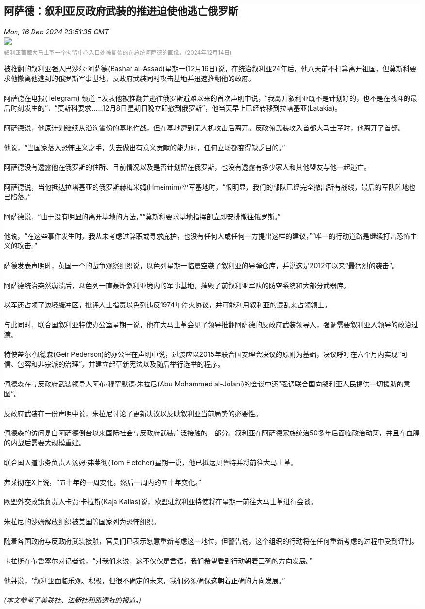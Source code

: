 
[阿萨德：叙利亚反政府武装的推进迫使他逃亡俄罗斯](https://www.voachinese.com/a/assad-said-he-was-forced-to-flee-20241216/7903551.html)
------

<div><i>Mon, 16 Dec 2024 23:51:35 GMT</i></div><img src="https://images.weserv.nl?url=gdb.voanews.com/89e236ef-733a-46b0-9607-3be8d964d0dd_r1_s_w900.jpg" width="100%"><div><small style="color: #999;">叙利亚首都大马士革一个拘留中心入口处被撕裂的前总统阿萨德的画像。(2024年12月14日)</small></div><p>被推翻的叙利亚强人巴沙尔·阿萨德(Bashar al-Assad)星期一(12月16日)说，在统治叙利亚24年后，他八天前不打算离开祖国，但莫斯科要求他撤离他逃到的俄罗斯军事基地，反政府武装同时攻击基地并迅速推翻他的政府。<br /><br />阿萨德在电报(Telegram) 频道上发表他被推翻并逃往俄罗斯避难以来的首次声明中说，“我离开叙利亚既不是计划好的，也不是在战斗的最后时刻发生的”，“莫斯科要求……12月8日星期日晚立即撤到俄罗斯”，他当天早上已经转移到拉塔基亚(Latakia)。<br /><br />阿萨德说，他原计划继续从沿海省份的基地作战，但在基地遭到无人机攻击后离开。反政俯武装攻入首都大马士革时，他离开了首都。<br /><br />他说，“当国家落入恐怖主义之手，失去做出有意义贡献的能力时，任何立场都变得缺乏目的。”<br /><br />阿萨德没有透露他在俄罗斯的住所、目前情况以及是否计划留在俄罗斯，也没有透露有多少家人和其他盟友与他一起逃亡。<br /><br />阿萨德说，当他抵达拉塔基亚的俄罗斯赫梅米姆(Hmeimim)空军基地时，“很明显，我们的部队已经完全撤出所有战线，最后的军队阵地也已陷落。”<br /><br />阿萨德说，“由于没有明显的离开基地的方法，”“莫斯科要求基地指挥部立即安排撤往俄罗斯。”<br /><br />他说，“在这些事件发生时，我从未考虑过辞职或寻求庇护，也没有任何人或任何一方提出这样的建议，”“唯一的行动道路是继续打击恐怖主义的攻击。”<br /><br />萨德发表声明时，英国一个的战争观察组织说，以色列星期一临晨空袭了叙利亚的导弹仓库，并说这是2012年以来“最猛烈的袭击”。<br /><br />阿萨德统治突然崩溃后，以色列一直轰炸叙利亚境内的军事基地，摧毁了前叙利亚军队的防空系统和大部分武器库。<br /><br />以军还占领了边境缓冲区，批评人士指责以色列违反1974年停火协议，并可能利用叙利亚的混乱来占领领土。<br /><br />与此同时，联合国叙利亚特使办公室星期一说，他在大马士革会见了领导推翻阿萨德的反政府武装领导人，强调需要叙利亚人领导的政治过渡。<br /><br />特使盖尔·佩德森(Geir Pederson)的办公室在声明中说，过渡应以2015年联合国安理会决议的原则为基础，决议呼吁在六个月内实现“可信、包容和非宗派的治理”，并建立起草新宪法以及随后举行选举的程序。<br /><br />佩德森在与反政府武装领导人阿布·穆罕默德·朱拉尼(Abu Mohammed al-Jolani)的会谈中还“强调联合国向叙利亚人民提供一切援助的意图”。<br /><br />反政府武装在一份声明中说，朱拉尼讨论了更新决议以反映叙利亚当前局势的必要性。<br /><br />佩德森的访问是自阿萨德倒台以来国际社会与反政府武装广泛接触的一部分。叙利亚在阿萨德家族统治50多年后面临政治动荡，并且在血腥的内战后需要大规模重建。<br /><br />联合国人道事务负责人汤姆·弗莱彻(Tom Fletcher)星期一说，他已抵达贝鲁特并将前往大马士革。<br /><br />弗莱彻在X上说，“五十年的一周变化，然后一周内的五十年变化。”<br /><br />欧盟外交政策负责人卡贾·卡拉斯(Kaja Kallas)说，欧盟驻叙利亚特使将在星期一前往大马士革进行会谈。<br /><br />朱拉尼的沙姆解放组织被美国等国家列为恐怖组织。<br /><br />随着各国政府与反政府武装接触，官员们已表示愿意重新考虑这一地位，但警告说，这个组织的行动将在任何重新考虑的过程中受到评判。<br /><br />卡拉斯在布鲁塞尔对记者说，“对我们来说，这不仅仅是言语，我们希望看到行动朝着正确的方向发展。”<br /><br />他并说，“叙利亚面临乐观、积极，但很不确定的未来，我们必须确保这朝着正确的方向发展。”<br /><br /><em>(本文参考了美联社、法新社和路透社的报道。)</em></p>

